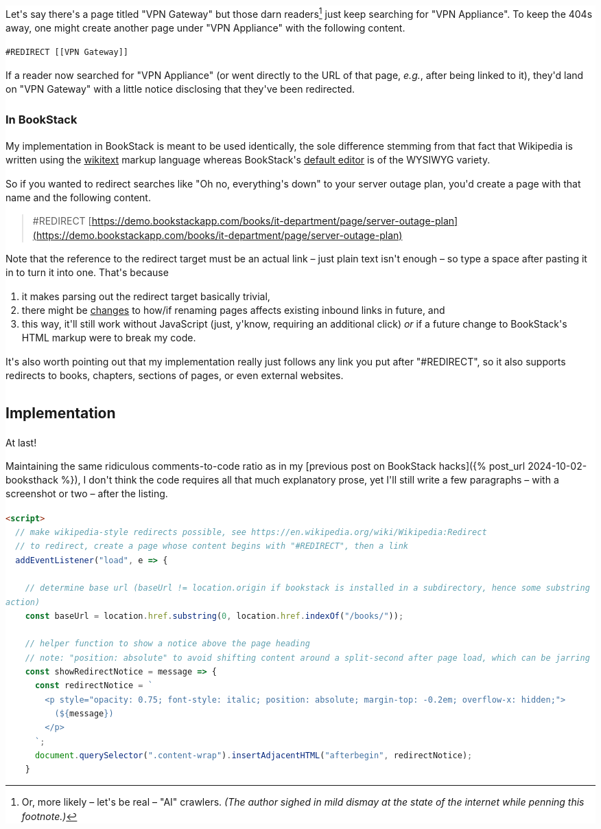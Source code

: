 Let's say there's a page titled "VPN Gateway" but those darn readers[^real] just keep searching for "VPN Appliance". To keep the 404s away, one might create another page under "VPN Appliance" with the following content.

[^real]: Or, more likely – let's be real – "AI" crawlers. *(The author sighed in mild dismay at the state of the internet while penning this footnote.)*

```
#REDIRECT [[VPN Gateway]]
```

If a reader now searched for "VPN Appliance" (or went directly to the URL of that page, *e.g.*, after being linked to it), they'd land on "VPN Gateway" with a little notice disclosing that they've been redirected.

### In BookStack

My implementation in BookStack is meant to be used identically, the sole difference stemming from that fact that Wikipedia is written using the [wikitext](https://en.wikipedia.org/wiki/Help:Wikitext) markup language whereas BookStack's [default editor](https://www.bookstackapp.com/docs/user/wysiwyg-editor/) is of the WYSIWYG variety.

So if you wanted to redirect searches like "Oh no, everything's down" to your server outage plan, you'd create a page with that name and the following content.

> #REDIRECT [https://demo.bookstackapp.com/books/it-department/page/server-outage-plan](https://demo.bookstackapp.com/books/it-department/page/server-outage-plan)

Note that the reference to the redirect target must be an actual link – just plain text isn't enough – so type a space after pasting it in to turn it into one. That's because

1. it makes parsing out the redirect target basically trivial,
2. there might be [changes](https://github.com/BookStackApp/BookStack/issues/5411) to how/if renaming pages affects existing inbound links in future, and
3. this way, it'll still work without JavaScript (just, y'know, requiring an additional click) *or* if a future change to BookStack's HTML markup were to break my code.

It's also worth pointing out that my implementation really just follows any link you put after "#REDIRECT", so it also supports redirects to books, chapters, sections of pages, or even external websites.

## Implementation

At last!

Maintaining the same ridiculous comments-to-code ratio as in my [previous post on BookStack hacks]({% post_url 2024-10-02-booksthack %}), I don't think the code requires all that much explanatory prose, yet I'll still write a few paragraphs – with a screenshot or two – after the listing.

```html
<script>
  // make wikipedia-style redirects possible, see https://en.wikipedia.org/wiki/Wikipedia:Redirect
  // to redirect, create a page whose content begins with "#REDIRECT", then a link
  addEventListener("load", e => {

    // determine base url (baseUrl != location.origin if bookstack is installed in a subdirectory, hence some substring action)
    const baseUrl = location.href.substring(0, location.href.indexOf("/books/"));

    // helper function to show a notice above the page heading
    // note: "position: absolute" to avoid shifting content around a split-second after page load, which can be jarring
    const showRedirectNotice = message => {
      const redirectNotice = `
        <p style="opacity: 0.75; font-style: italic; position: absolute; margin-top: -0.2em; overflow-x: hidden;">
          (${message})
        </p>
      `;
      document.querySelector(".content-wrap").insertAdjacentHTML("afterbegin", redirectNotice);
    }
```

[^planet]: It's good for the planet.
[^complicate]: Which would unacceptably complicate updates. (Lesson learned more than the nominal "once": Make updates as simple as possible to ensure they're *actually* done.)
[^slow]: Before dropping you into the "background" section, let me admit that this implementation happened on a whim during a slow Friday afternoon (on which I had a bit of a headache to boot). So the "background" section is a bit of a retcon and really, 'tis all because I had an idle thought: "Hey, redirects are a thing on Wikipedia, so why not BookStack? Can I do this in JS? I think so, let's try it!"
[^kiddo]: *Anecdote:* I was a nerdy kid. I remember having a book about Wikipedia (probably got it for a birthday because my nerdiness came with a side of being unable to conceal it) when I was like 11 or 12, which is almost 20 years ago now. Just went looking for it and I'm pretty sure it's [this one](https://upload.wikimedia.org/wikipedia/commons/8/8b/WikiPress_1_Wikipedia.pdf). (Warning: 270-page PDF with lots of long German words.) Pages 199-203 are about redirects, which, I now seem to recall, really appealed to me back then for some inexplicable reason...? So adding redirects into BookStack turned out to be one of these full-circle moments you tend to encounter with increasing frequency as you age.
[^concept]: That's also a concept [~~stolen~~adapted](https://en.wikipedia.org/wiki/Wikipedia:Manual_of_Style/Layout#%22See_also%22_section) from Wikipedia.
[^marginally]: Alright, I'll settle for "marginally useful".
[^bookdemo]: Note to self: To test my code on [BookStack's demo](https://demo.bookstackapp.com), where the "Custom HTML Head Content" setting can't be changed, I need to replace `addEventListener("load", e => {` with `(() => {` and the final line `});` with `})();`, then paste the resulting variant of the code snippet into the console. That's required on every page (notably *again* after being redirected). Clunky, but it works!